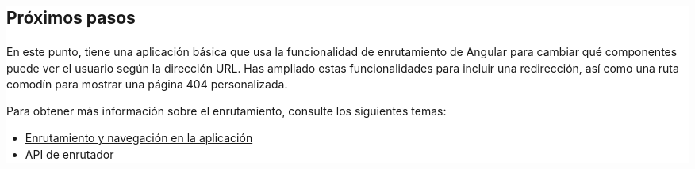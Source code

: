 ## Próximos pasos

En este punto, tiene una aplicación básica que usa la funcionalidad de enrutamiento de Angular para cambiar
qué componentes puede ver el usuario según la dirección URL. Has ampliado estas funcionalidades
para incluir una redirección, así como una ruta comodín para mostrar una página 404 personalizada.

Para obtener más información sobre el enrutamiento, consulte los siguientes temas:

- [Enrutamiento y navegación en la aplicación](/guía/enrutador)
- [API de enrutador](/api/enrutador)

